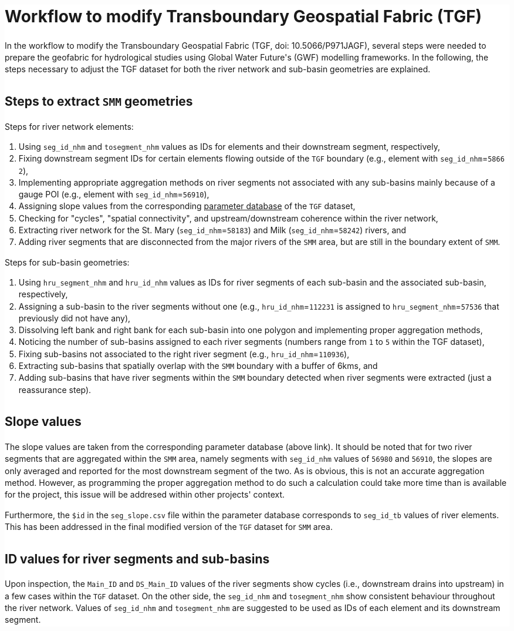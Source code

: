 # Workflow to modify Transboundary Geospatial Fabric (TGF)
In the workflow to modify the Transboundary Geospatial Fabric (TGF, doi: 10.5066/P971JAGF), several steps were needed to prepare the geofabric for hydrological studies using Global Water Future's (GWF) modelling frameworks. In the following, the steps necessary to adjust the TGF dataset for both the river network and sub-basin geometries are explained.

## Steps to extract `SMM` geometries
Steps for river network elements:
1. Using `seg_id_nhm` and `tosegment_nhm` values as IDs for elements and their downstream segment, respectively,
2. Fixing downstream segment IDs for certain elements flowing outside of the `TGF` boundary (e.g., element with `seg_id_nhm`=`58662`),
3. Implementing appropriate aggregation methods on river segments not associated with any sub-basins mainly because of a gauge POI (e.g., element with `seg_id_nhm`=`56910`),
4. Assigning slope values from the corresponding [parameter database](https://www.sciencebase.gov/catalog/item/5efcbb9582ce3fd7e8a5b9ea) of the `TGF` dataset,
5. Checking for "cycles", "spatial connectivity", and upstream/downstream coherence within the river network,
6. Extracting river network for the St. Mary (`seg_id_nhm`=`58183`) and Milk (`seg_id_nhm`=`58242`) rivers, and
7. Adding river segments that are disconnected from the major rivers of the `SMM` area, but are still in the boundary extent of `SMM`.

Steps for sub-basin geometries:
1. Using `hru_segment_nhm` and `hru_id_nhm` values as IDs for river segments of each sub-basin and the associated sub-basin, respectively,
2. Assigning a sub-basin to the river segments without one (e.g., `hru_id_nhm`=`112231` is assigned to `hru_segment_nhm`=`57536` that previously did not have any),
3. Dissolving left bank and right bank for each sub-basin into one polygon and implementing proper aggregation methods,
4. Noticing the number of sub-basins assigned to each river segments (numbers range from `1` to `5` within the TGF dataset),
5. Fixing sub-basins not associated to the right river segment (e.g., `hru_id_nhm`=`110936`),
6. Extracting sub-basins that spatially overlap with the `SMM` boundary with a buffer of 6kms, and
7. Adding sub-basins that have river segments within the `SMM` boundary detected when river segments were extracted (just a reassurance step).

## Slope values
The slope values are taken from the corresponding parameter database (above link). It should be noted that for two river segments that are aggregated within the `SMM` area, namely segments with `seg_id_nhm` values of `56980` and `56910`, the slopes are only averaged and reported for the most downstream segment of the two. As is obvious, this is not an accurate aggregation method. However, as programming the proper aggregation method to do such a calculation could take more time than is available for the project, this issue will be addresed within other projects' context.

Furthermore, the `$id` in the `seg_slope.csv` file within the parameter database corresponds to `seg_id_tb` values of river elements. This has been addressed in the final modified version of the `TGF` dataset for `SMM` area.

## ID values for river segments and sub-basins
Upon inspection, the `Main_ID` and `DS_Main_ID` values of the river segments show cycles (i.e., downstream drains into upstream) in a few cases within the `TGF` dataset. On the other side, the `seg_id_nhm` and `tosegment_nhm` show consistent behaviour throughout the river network. Values of `seg_id_nhm` and `tosegment_nhm` are suggested to be used as IDs of each element and its downstream segment.
